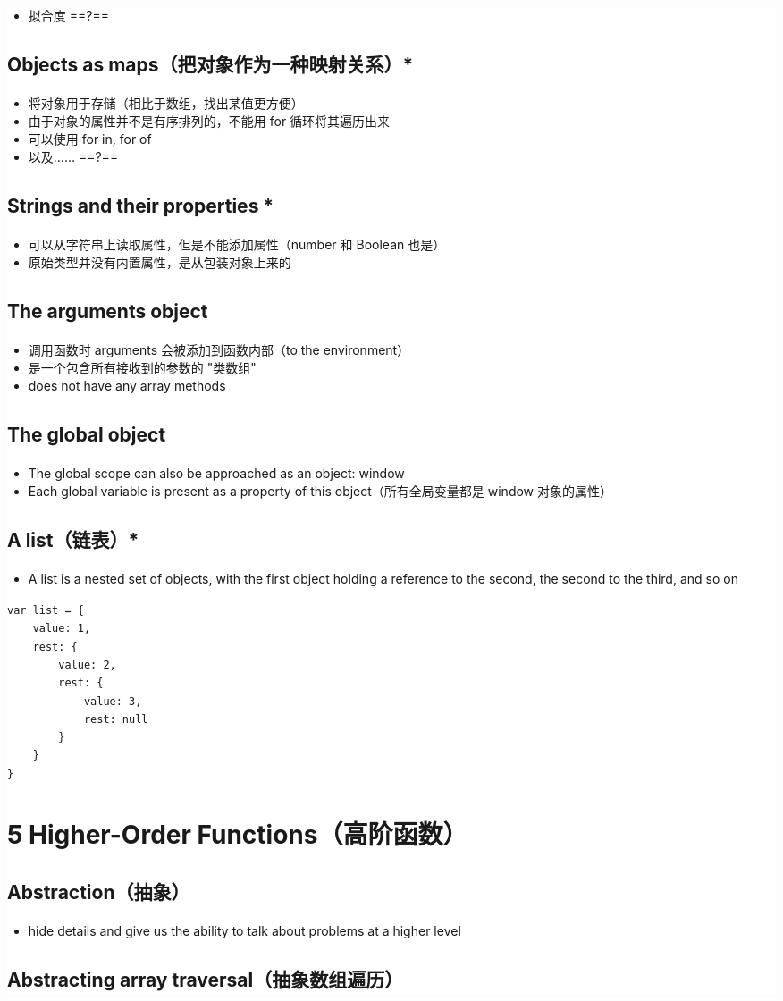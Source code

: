- 拟合度 ==?==

## Objects as maps（把对象作为一种映射关系）*

- 将对象用于存储（相比于数组，找出某值更方便）
- 由于对象的属性并不是有序排列的，不能用 for 循环将其遍历出来
- 可以使用 for in, for of
- 以及…… ==?==

## Strings and their properties *

- 可以从字符串上读取属性，但是不能添加属性（number 和 Boolean 也是）
- 原始类型并没有内置属性，是从包装对象上来的

## The arguments object

- 调用函数时 arguments 会被添加到函数内部（to the environment）
- 是一个包含所有接收到的参数的 "类数组"
- does not have any array methods

## The global object

- The global scope can also be approached as an object: window
- Each global variable is present as a property of this object（所有全局变量都是 window 对象的属性）

## A list（链表）*

- A list is a nested set of objects, with the first object holding a reference to the second, the second to the third, and so on

```
var list = {
    value: 1,
    rest: {
        value: 2,
        rest: {
            value: 3,
            rest: null
        }
    }
}
```

# 5 Higher-Order Functions（高阶函数）
## Abstraction（抽象）

- hide details and give us the ability to talk about problems at a higher level

## Abstracting array traversal（抽象数组遍历）
